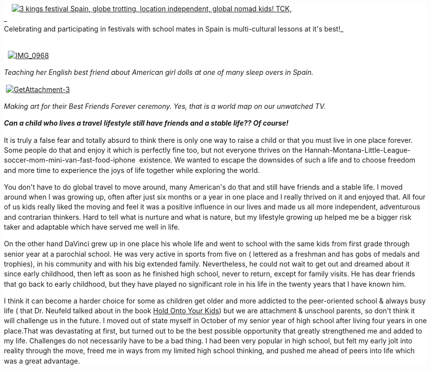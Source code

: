     

    [![3 kings festival Spain, globe trotting, location independent, global nomad kids! TCK,](https://pub-ac94b3f306b24c0dba4238943c97f2e1.r2.dev/6a00e5502a950788330133edb87f2c970b.jpg "3 kings festival Spain, globe trotting, location independent, global nomad kids! TCK,")](https://pub-ac94b3f306b24c0dba4238943c97f2e1.r2.dev/6a00e5502a950788330133edb87f2c970b.jpg)  
_  
Celebrating and participating in festivals with school mates in Spain is multi-cultural lessons at it's best!_  
 

  [![IMG_0968](https://pub-ac94b3f306b24c0dba4238943c97f2e1.r2.dev/6a00e5502a950788330133edb866c0970b.jpg)](https://pub-ac94b3f306b24c0dba4238943c97f2e1.r2.dev/6a00e5502a950788330133edb866c0970b.jpg)

_Teaching her English best friend about American girl dolls at one of many sleep overs in Spain._

 [![GetAttachment-3](https://pub-ac94b3f306b24c0dba4238943c97f2e1.r2.dev/6a00e5502a950788330133edb881f9970b.jpg)](https://pub-ac94b3f306b24c0dba4238943c97f2e1.r2.dev/6a00e5502a950788330133edb881f9970b.jpg)

_Making art for their Best Friends Forever ceremony. Yes, that is a world map on our unwatched TV._ 

**_Can a child who lives a travel_** **_lifestyle still have friends and a stable life?? Of course!_**  

It is truly a false fear and totally absurd to think there is only one way to raise a child or that you must live in one place forever. Some people do that and enjoy it which is perfectly fine too, but not everyone thrives on the Hannah-Montana-Little-League-soccer-mom-mini-van-fast-food-iphone  existence. We wanted to escape the downsides of such a life and to choose freedom and more time to experience the joys of life together while exploring the world.

You don't have to do global travel to move around, many American's do that and still have friends and a stable life. I moved around when I was growing up, often after just six months or a year in one place and I really thrived on it and enjoyed that. All four of us kids really liked the moving and feel it was a positive influence in our lives and made us all more independent, adventurous and contrarian thinkers. Hard to tell what is nurture and what is nature, but my lifestyle growing up helped me be a bigger risk taker and adaptable which have served me well in life.

On the other hand DaVinci grew up in one place his whole life and went to school with the same kids from first grade through senior year at a parochial school. He was very active in sports from five on ( lettered as a freshman and has gobs of medals and trophies), in his community and with his big extended family. Nevertheless, he could not wait to get out and dreamed about it since early childhood, then left as soon as he finished high school, never to return, except for family visits. He has dear friends that go back to early childhood, but they have played no significant role in his life in the twenty years that I have known him.

I think it can become a harder choice for some as children get older and more addicted to the peer-oriented school & always busy life ( that Dr. Neufeld talked about in the book [Hold Onto Your Kids](http://www.amazon.com/Hold-Your-Kids-Parents-Matter/dp/0375760288/ref=sr_1_1?ie=UTF8&s=books&qid=1274104242&sr=1-1)) but we are attachment & unschool parents, so don't think it will challenge us in the future. I moved out of state myself in October of my senior year of high school after living four years in one place.That was devastating at first, but turned out to be the best possible opportunity that greatly strengthened me and added to my life. Challenges do not necessarily have to be a bad thing. I had been very popular in high school, but felt my early jolt into reality through the move, freed me in ways from my limited high school thinking, and pushed me ahead of peers into life which was a great advantage.
